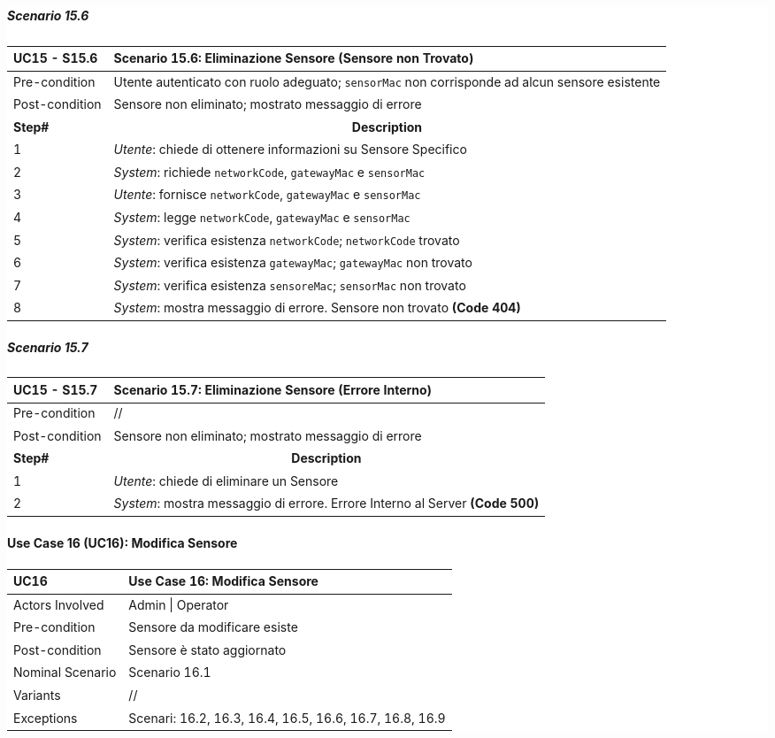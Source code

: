 ##### Scenario 15.6

| UC15 - S15.6   | Scenario 15.6: Eliminazione Sensore (Sensore non Trovato) |
| :------------- | :------------------------------------------------ |
| Pre-condition  | Utente autenticato con ruolo adeguato; `sensorMac` non corrisponde ad alcun sensore esistente |
| Post-condition | Sensore non eliminato; mostrato messaggio di errore |
| __Step#__      | <div align="center"> __Description__ </div> |
| 1              | _Utente_: chiede di ottenere informazioni su Sensore Specifico |
| 2              | _System_: richiede `networkCode`, `gatewayMac` e `sensorMac`|
| 3              | _Utente_: fornisce `networkCode`, `gatewayMac` e `sensorMac`|
| 4              | _System_: legge `networkCode`, `gatewayMac` e `sensorMac`|
| 5              | _System_: verifica esistenza `networkCode`; `networkCode` trovato |
| 6              | _System_: verifica esistenza `gatewayMac`; `gatewayMac` non trovato |
| 7              | _System_: verifica esistenza `sensoreMac`; `sensorMac` non trovato |
| 8              | _System_: mostra messaggio di errore. Sensore non trovato __(Code 404)__ |

##### Scenario 15.7

| UC15 - S15.7   | Scenario 15.7: Eliminazione Sensore (Errore Interno) |
| :------------- | :------------------------------------------------ |
| Pre-condition  | // |
| Post-condition | Sensore non eliminato; mostrato messaggio di errore |
| __Step#__      | <div align="center"> __Description__ </div> |
| 1              | _Utente_: chiede di eliminare un Sensore |
| 2              | _System_: mostra messaggio di errore. Errore Interno al Server __(Code 500)__ |


#### Use Case 16 (UC16): Modifica Sensore

| UC16             | Use Case 16: Modifica Sensore|
| :--------------- | :--------------------------------- |
| Actors Involved  | Admin \| Operator |
| Pre-condition    | Sensore da modificare esiste |
| Post-condition   | Sensore è stato aggiornato |
| Nominal Scenario | Scenario 16.1 |
| Variants         | // |
| Exceptions       | Scenari: 16.2, 16.3, 16.4, 16.5, 16.6, 16.7, 16.8, 16.9 |
